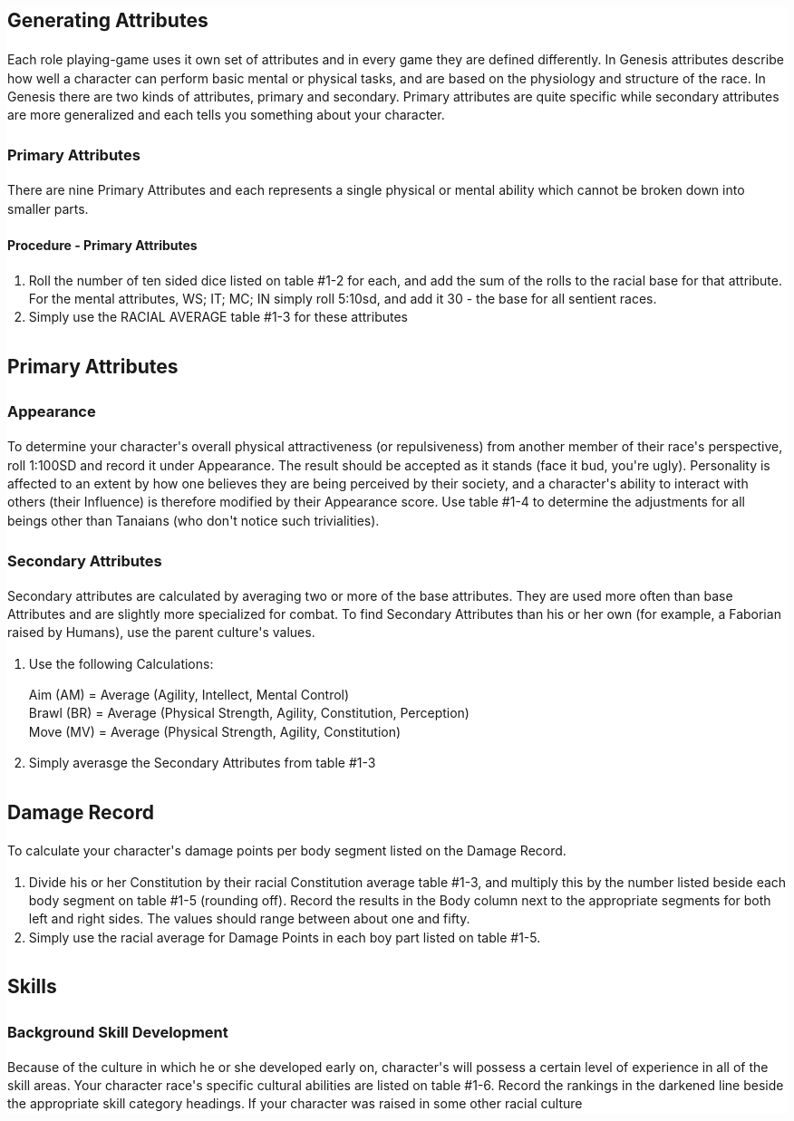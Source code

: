 </p>

## Generating Attributes
Each role playing-game uses it own set of attributes and in every game they are defined differently. In Genesis attributes describe how well a character can perform basic mental or physical tasks, and are based on the physiology and structure of the race. In Genesis there are two kinds of attributes, primary and secondary. Primary attributes are quite specific while secondary attributes are more generalized and each tells you something about your character.
### Primary Attributes
There are nine Primary Attributes and each represents a single physical or mental ability which cannot be broken down into smaller parts.
#### Procedure - Primary Attributes
1. Roll the number of ten sided dice listed on table #1-2 for each, and add the sum of the rolls to the racial base for that attribute.  For the mental attributes, WS; IT; MC; IN simply roll 5:10sd, and add it 30 - the base for all sentient races.<br>
2. Simply use the RACIAL AVERAGE table #1-3 for these attributes

## Primary Attributes
### Appearance
To determine your character's overall physical attractiveness (or repulsiveness) from another member of their race's perspective, roll 1:100SD and record it under Appearance. The result should be accepted as it stands (face it bud, you're ugly). Personality is affected to an extent by how one believes they are being perceived by their society, and a character's ability to interact with others (their Influence) is therefore modified by their Appearance score. Use table #1-4 to determine the adjustments for all beings other than Tanaians (who don't notice such trivialities).

### Secondary Attributes
Secondary attributes are calculated by averaging two or more of the base attributes. They are used more often than base Attributes and are slightly more specialized for combat. To find Secondary Attributes
than his or her own (for example, a Faborian raised by Humans), use the parent culture's values.
1. Use the following Calculations:</p>
Aim (AM) = Average (Agility, Intellect, Mental Control)<br>
Brawl (BR) = Average (Physical Strength, Agility, Constitution, Perception)<br>
Move (MV) = Average (Physical Strength, Agility, Constitution)</p>
2. Simply averasge the Secondary Attributes from table #1-3</p>

## Damage Record
To calculate your character's damage points per body segment listed on the Damage Record.
1. Divide his or her Constitution by their racial Constitution average table #1-3, and multiply this by the number listed beside each body segment on table #1-5 (rounding off). Record the results in the Body column next to the appropriate segments for both left and right sides. The values should range between about one and fifty.
2. Simply use the racial average for Damage Points in each boy part listed on table #1-5.


## Skills
### Background Skill Development
Because of the culture in which he or she developed early on, character's will possess a certain level of experience in all of the skill areas. Your character race's specific cultural abilities are listed on table #1-6. Record the rankings in the darkened line beside the appropriate skill category headings. If your character was raised in some other racial culture
